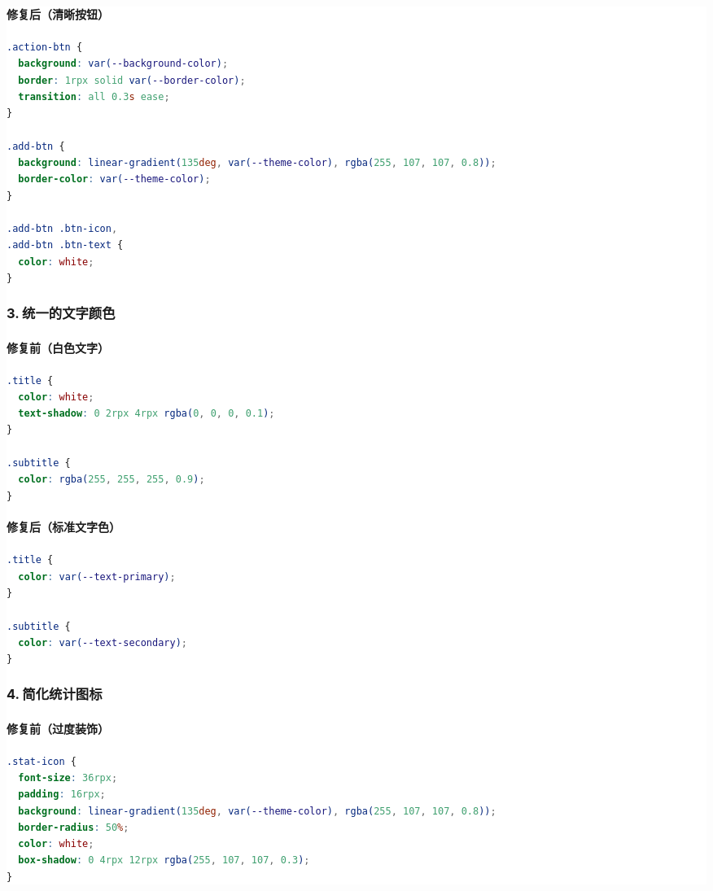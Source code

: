 #### 修复后（清晰按钮）
```css
.action-btn {
  background: var(--background-color);
  border: 1rpx solid var(--border-color);
  transition: all 0.3s ease;
}

.add-btn {
  background: linear-gradient(135deg, var(--theme-color), rgba(255, 107, 107, 0.8));
  border-color: var(--theme-color);
}

.add-btn .btn-icon,
.add-btn .btn-text {
  color: white;
}
```

### 3. 统一的文字颜色
#### 修复前（白色文字）
```css
.title {
  color: white;
  text-shadow: 0 2rpx 4rpx rgba(0, 0, 0, 0.1);
}

.subtitle {
  color: rgba(255, 255, 255, 0.9);
}
```

#### 修复后（标准文字色）
```css
.title {
  color: var(--text-primary);
}

.subtitle {
  color: var(--text-secondary);
}
```

### 4. 简化统计图标
#### 修复前（过度装饰）
```css
.stat-icon {
  font-size: 36rpx;
  padding: 16rpx;
  background: linear-gradient(135deg, var(--theme-color), rgba(255, 107, 107, 0.8));
  border-radius: 50%;
  color: white;
  box-shadow: 0 4rpx 12rpx rgba(255, 107, 107, 0.3);
}
```
